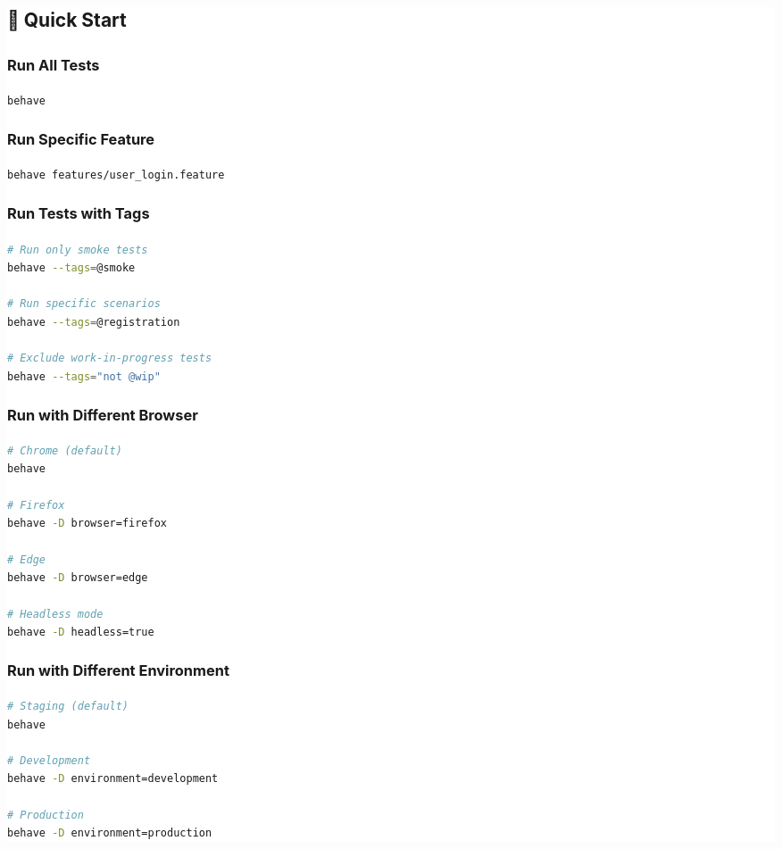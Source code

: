 ## 🎯 Quick Start

### Run All Tests

```bash
behave
```

### Run Specific Feature

```bash
behave features/user_login.feature
```

### Run Tests with Tags

```bash
# Run only smoke tests
behave --tags=@smoke

# Run specific scenarios
behave --tags=@registration

# Exclude work-in-progress tests
behave --tags="not @wip"
```

### Run with Different Browser

```bash
# Chrome (default)
behave

# Firefox
behave -D browser=firefox

# Edge
behave -D browser=edge

# Headless mode
behave -D headless=true
```

### Run with Different Environment

```bash
# Staging (default)
behave

# Development
behave -D environment=development

# Production
behave -D environment=production
```
